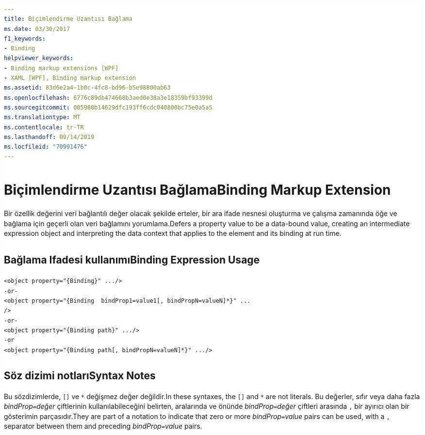 ```yaml
---
title: Biçimlendirme Uzantısı Bağlama
ms.date: 03/30/2017
f1_keywords:
- Binding
helpviewer_keywords:
- Binding markup extensions [WPF]
- XAML [WPF], Binding markup extension
ms.assetid: 83d6e2a4-1b0c-4fc8-bd96-b5e98800ab63
ms.openlocfilehash: 6776c89db474668b3aed0e38a3e18359bf93399d
ms.sourcegitcommit: 005980b14629dfc193ff6cdc040800bc75e0a5a5
ms.translationtype: MT
ms.contentlocale: tr-TR
ms.lasthandoff: 09/14/2019
ms.locfileid: "70991476"
---
```

# <a name="binding-markup-extension"></a><span data-ttu-id="93d1c-102">Biçimlendirme Uzantısı Bağlama</span><span class="sxs-lookup"><span data-stu-id="93d1c-102">Binding Markup Extension</span></span>
<span data-ttu-id="93d1c-103">Bir özellik değerini veri bağlantılı değer olacak şekilde erteler, bir ara ifade nesnesi oluşturma ve çalışma zamanında öğe ve bağlama için geçerli olan veri bağlamını yorumlama.</span><span class="sxs-lookup"><span data-stu-id="93d1c-103">Defers a property value to be a data-bound value, creating an intermediate expression object and interpreting the data context that applies to the element and its binding at run time.</span></span>  
  
## <a name="binding-expression-usage"></a><span data-ttu-id="93d1c-104">Bağlama Ifadesi kullanımı</span><span class="sxs-lookup"><span data-stu-id="93d1c-104">Binding Expression Usage</span></span>  
  
```xaml  
<object property="{Binding}" .../>  
-or-  
<object property="{Binding  bindProp1=value1[, bindPropN=valueN]*}" ...  
/>  
-or-  
<object property="{Binding path}" .../>  
-or  
<object property="{Binding path[, bindPropN=valueN]*}" .../>  
```  
  
## <a name="syntax-notes"></a><span data-ttu-id="93d1c-105">Söz dizimi notları</span><span class="sxs-lookup"><span data-stu-id="93d1c-105">Syntax Notes</span></span>  
 <span data-ttu-id="93d1c-106">Bu sözdizimlerde, `[]` ve `*` değişmez değer değildir.</span><span class="sxs-lookup"><span data-stu-id="93d1c-106">In these syntaxes, the `[]` and `*` are not literals.</span></span> <span data-ttu-id="93d1c-107">Bu değerler, sıfır veya daha fazla *bindProp*`=`*değer* çiftlerinin kullanılabileceğini belirten, aralarında ve önünde *bindProp*`=`*değer* çiftleri arasında `,` bir ayırıcı olan bir gösterimin parçasıdır.</span><span class="sxs-lookup"><span data-stu-id="93d1c-107">They are part of a notation to indicate that zero or more *bindProp*`=`*value* pairs can be used, with a `,` separator between them and preceding *bindProp*`=`*value* pairs.</span></span>  
  